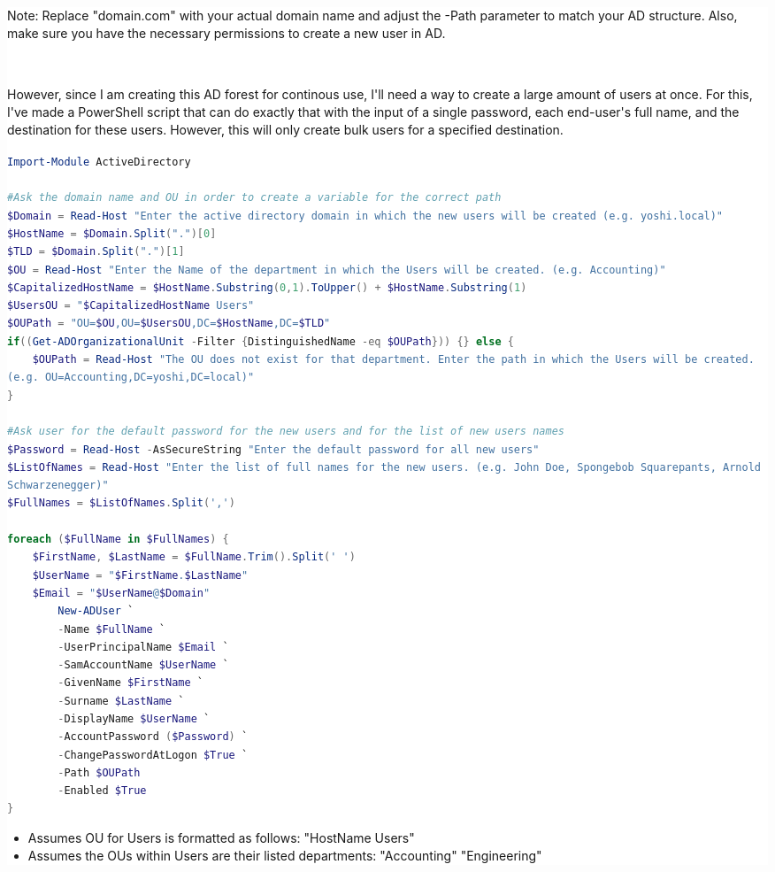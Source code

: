 Note: Replace "domain.com" with your actual domain name and adjust the -Path parameter to match your AD structure. Also, make sure you have the necessary permissions to create a new user in AD.

<br>

However, since I am creating this AD forest for continous use, I'll need a way to create a large amount of users at once. For this, I've made a PowerShell script that can do exactly that with the input of a single password, each end-user's full name, and the destination for these users. However, this will only create bulk users for a specified destination.

``` PowerShell
Import-Module ActiveDirectory

#Ask the domain name and OU in order to create a variable for the correct path
$Domain = Read-Host "Enter the active directory domain in which the new users will be created (e.g. yoshi.local)"
$HostName = $Domain.Split(".")[0]
$TLD = $Domain.Split(".")[1]
$OU = Read-Host "Enter the Name of the department in which the Users will be created. (e.g. Accounting)"
$CapitalizedHostName = $HostName.Substring(0,1).ToUpper() + $HostName.Substring(1)
$UsersOU = "$CapitalizedHostName Users"
$OUPath = "OU=$OU,OU=$UsersOU,DC=$HostName,DC=$TLD"
if((Get-ADOrganizationalUnit -Filter {DistinguishedName -eq $OUPath})) {} else {
    $OUPath = Read-Host "The OU does not exist for that department. Enter the path in which the Users will be created. (e.g. OU=Accounting,DC=yoshi,DC=local)"
}

#Ask user for the default password for the new users and for the list of new users names
$Password = Read-Host -AsSecureString "Enter the default password for all new users"
$ListOfNames = Read-Host "Enter the list of full names for the new users. (e.g. John Doe, Spongebob Squarepants, Arnold Schwarzenegger)"
$FullNames = $ListOfNames.Split(',')

foreach ($FullName in $FullNames) {
    $FirstName, $LastName = $FullName.Trim().Split(' ')
    $UserName = "$FirstName.$LastName"
    $Email = "$UserName@$Domain"
        New-ADUser `
        -Name $FullName `
        -UserPrincipalName $Email `
        -SamAccountName $UserName `
        -GivenName $FirstName `
        -Surname $LastName `
        -DisplayName $UserName `
        -AccountPassword ($Password) `
        -ChangePasswordAtLogon $True `
        -Path $OUPath
        -Enabled $True
}
```

- Assumes OU for Users is formatted as follows: "HostName Users"
- Assumes the OUs within Users are their listed departments: "Accounting" "Engineering"
